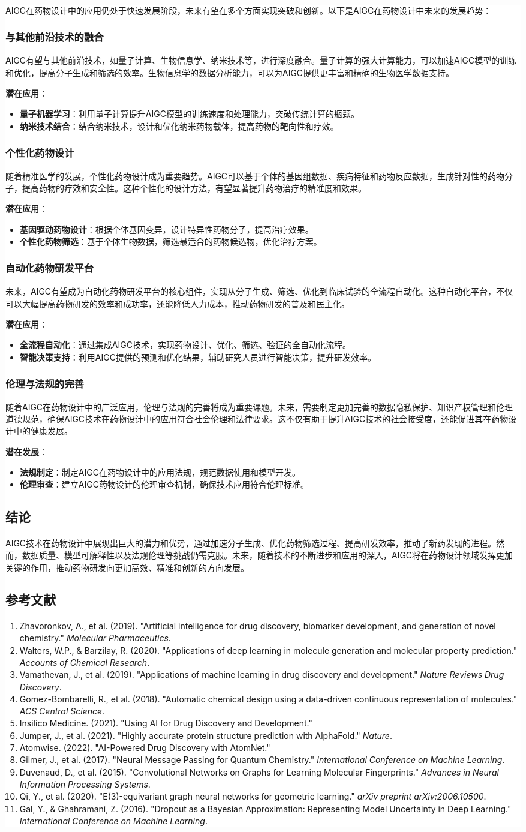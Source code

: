 AIGC在药物设计中的应用仍处于快速发展阶段，未来有望在多个方面实现突破和创新。以下是AIGC在药物设计中未来的发展趋势：

### 与其他前沿技术的融合

AIGC有望与其他前沿技术，如量子计算、生物信息学、纳米技术等，进行深度融合。量子计算的强大计算能力，可以加速AIGC模型的训练和优化，提高分子生成和筛选的效率。生物信息学的数据分析能力，可以为AIGC提供更丰富和精确的生物医学数据支持。

**潜在应用**：
- **量子机器学习**：利用量子计算提升AIGC模型的训练速度和处理能力，突破传统计算的瓶颈。
- **纳米技术结合**：结合纳米技术，设计和优化纳米药物载体，提高药物的靶向性和疗效。

### 个性化药物设计

随着精准医学的发展，个性化药物设计成为重要趋势。AIGC可以基于个体的基因组数据、疾病特征和药物反应数据，生成针对性的药物分子，提高药物的疗效和安全性。这种个性化的设计方法，有望显著提升药物治疗的精准度和效果。

**潜在应用**：
- **基因驱动药物设计**：根据个体基因变异，设计特异性药物分子，提高治疗效果。
- **个性化药物筛选**：基于个体生物数据，筛选最适合的药物候选物，优化治疗方案。

### 自动化药物研发平台

未来，AIGC有望成为自动化药物研发平台的核心组件，实现从分子生成、筛选、优化到临床试验的全流程自动化。这种自动化平台，不仅可以大幅提高药物研发的效率和成功率，还能降低人力成本，推动药物研发的普及和民主化。

**潜在应用**：
- **全流程自动化**：通过集成AIGC技术，实现药物设计、优化、筛选、验证的全自动化流程。
- **智能决策支持**：利用AIGC提供的预测和优化结果，辅助研究人员进行智能决策，提升研发效率。

### 伦理与法规的完善

随着AIGC在药物设计中的广泛应用，伦理与法规的完善将成为重要课题。未来，需要制定更加完善的数据隐私保护、知识产权管理和伦理道德规范，确保AIGC技术在药物设计中的应用符合社会伦理和法律要求。这不仅有助于提升AIGC技术的社会接受度，还能促进其在药物设计中的健康发展。

**潜在发展**：
- **法规制定**：制定AIGC在药物设计中的应用法规，规范数据使用和模型开发。
- **伦理审查**：建立AIGC药物设计的伦理审查机制，确保技术应用符合伦理标准。

## 结论

AIGC技术在药物设计中展现出巨大的潜力和优势，通过加速分子生成、优化药物筛选过程、提高研发效率，推动了新药发现的进程。然而，数据质量、模型可解释性以及法规伦理等挑战仍需克服。未来，随着技术的不断进步和应用的深入，AIGC将在药物设计领域发挥更加关键的作用，推动药物研发向更加高效、精准和创新的方向发展。

## 参考文献

1. Zhavoronkov, A., et al. (2019). "Artificial intelligence for drug discovery, biomarker development, and generation of novel chemistry." *Molecular Pharmaceutics*.
2. Walters, W.P., & Barzilay, R. (2020). "Applications of deep learning in molecule generation and molecular property prediction." *Accounts of Chemical Research*.
3. Vamathevan, J., et al. (2019). "Applications of machine learning in drug discovery and development." *Nature Reviews Drug Discovery*.
4. Gomez-Bombarelli, R., et al. (2018). "Automatic chemical design using a data-driven continuous representation of molecules." *ACS Central Science*.
5. Insilico Medicine. (2021). "Using AI for Drug Discovery and Development."
6. Jumper, J., et al. (2021). "Highly accurate protein structure prediction with AlphaFold." *Nature*.
7. Atomwise. (2022). "AI-Powered Drug Discovery with AtomNet."
8. Gilmer, J., et al. (2017). "Neural Message Passing for Quantum Chemistry." *International Conference on Machine Learning*.
9. Duvenaud, D., et al. (2015). "Convolutional Networks on Graphs for Learning Molecular Fingerprints." *Advances in Neural Information Processing Systems*.
10. Qi, Y., et al. (2020). "E(3)-equivariant graph neural networks for geometric learning." *arXiv preprint arXiv:2006.10500*.
11. Gal, Y., & Ghahramani, Z. (2016). "Dropout as a Bayesian Approximation: Representing Model Uncertainty in Deep Learning." *International Conference on Machine Learning*.